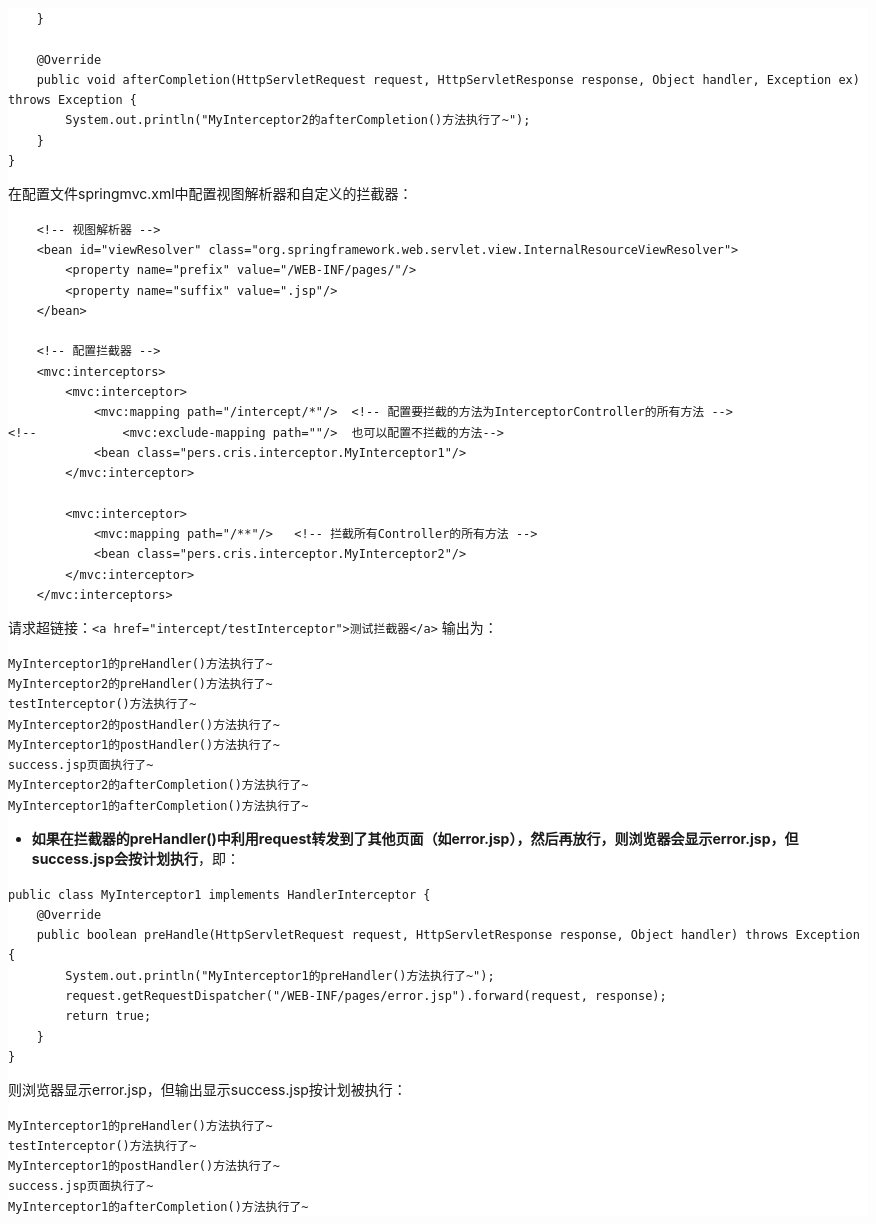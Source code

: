 ```
    }

    @Override
    public void afterCompletion(HttpServletRequest request, HttpServletResponse response, Object handler, Exception ex) throws Exception {
        System.out.println("MyInterceptor2的afterCompletion()方法执行了~");
    }
}
```
 在配置文件springmvc.xml中配置视图解析器和自定义的拦截器：
```
    <!-- 视图解析器 -->
    <bean id="viewResolver" class="org.springframework.web.servlet.view.InternalResourceViewResolver">
        <property name="prefix" value="/WEB-INF/pages/"/>
        <property name="suffix" value=".jsp"/>
    </bean>

    <!-- 配置拦截器 -->
    <mvc:interceptors>
        <mvc:interceptor>
            <mvc:mapping path="/intercept/*"/>  <!-- 配置要拦截的方法为InterceptorController的所有方法 -->
<!--            <mvc:exclude-mapping path=""/>  也可以配置不拦截的方法-->
            <bean class="pers.cris.interceptor.MyInterceptor1"/>
        </mvc:interceptor>

        <mvc:interceptor>
            <mvc:mapping path="/**"/>   <!-- 拦截所有Controller的所有方法 -->
            <bean class="pers.cris.interceptor.MyInterceptor2"/>
        </mvc:interceptor>
    </mvc:interceptors>
```
 请求超链接：`<a href="intercept/testInterceptor">测试拦截器</a>`
 输出为：
```
MyInterceptor1的preHandler()方法执行了~
MyInterceptor2的preHandler()方法执行了~
testInterceptor()方法执行了~
MyInterceptor2的postHandler()方法执行了~
MyInterceptor1的postHandler()方法执行了~
success.jsp页面执行了~
MyInterceptor2的afterCompletion()方法执行了~
MyInterceptor1的afterCompletion()方法执行了~
```

- **如果在拦截器的preHandler()中利用request转发到了其他页面（如error.jsp），然后再放行，则浏览器会显示error.jsp，但success.jsp会按计划执行**，即：
```
public class MyInterceptor1 implements HandlerInterceptor {
    @Override
    public boolean preHandle(HttpServletRequest request, HttpServletResponse response, Object handler) throws Exception {
        System.out.println("MyInterceptor1的preHandler()方法执行了~");
        request.getRequestDispatcher("/WEB-INF/pages/error.jsp").forward(request, response);
        return true;
    }
}
```
则浏览器显示error.jsp，但输出显示success.jsp按计划被执行：
```
MyInterceptor1的preHandler()方法执行了~
testInterceptor()方法执行了~
MyInterceptor1的postHandler()方法执行了~
success.jsp页面执行了~
MyInterceptor1的afterCompletion()方法执行了~
```